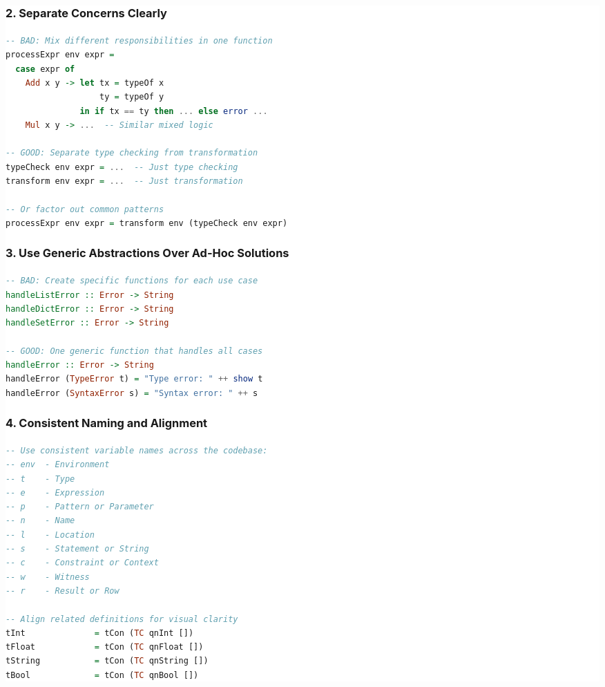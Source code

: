 ### 2. **Separate Concerns Clearly**
```haskell
-- BAD: Mix different responsibilities in one function
processExpr env expr = 
  case expr of
    Add x y -> let tx = typeOf x
                   ty = typeOf y
               in if tx == ty then ... else error ...
    Mul x y -> ...  -- Similar mixed logic

-- GOOD: Separate type checking from transformation
typeCheck env expr = ...  -- Just type checking
transform env expr = ...  -- Just transformation

-- Or factor out common patterns
processExpr env expr = transform env (typeCheck env expr)
```

### 3. **Use Generic Abstractions Over Ad-Hoc Solutions**
```haskell
-- BAD: Create specific functions for each use case
handleListError :: Error -> String
handleDictError :: Error -> String
handleSetError :: Error -> String

-- GOOD: One generic function that handles all cases
handleError :: Error -> String
handleError (TypeError t) = "Type error: " ++ show t
handleError (SyntaxError s) = "Syntax error: " ++ s
```

### 4. **Consistent Naming and Alignment**
```haskell
-- Use consistent variable names across the codebase:
-- env  - Environment
-- t    - Type
-- e    - Expression  
-- p    - Pattern or Parameter
-- n    - Name
-- l    - Location
-- s    - Statement or String
-- c    - Constraint or Context
-- w    - Witness
-- r    - Result or Row

-- Align related definitions for visual clarity
tInt              = tCon (TC qnInt [])
tFloat            = tCon (TC qnFloat [])
tString           = tCon (TC qnString [])
tBool             = tCon (TC qnBool [])
```
